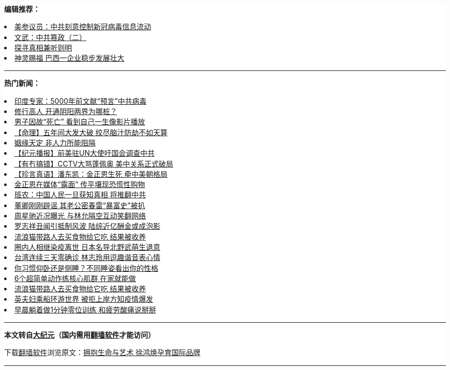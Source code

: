 
<strong>编辑推荐：</strong>
<li><a href="/gb/20/2/22/n11887949.md#1">美参议员：中共刻意控制新冠病毒信息流动</a></li>
<li><a href="/gb/18/1/2/n10015819.md#1" target="_blank">文武：中共篡政（二）</a></li><li><a href="/gb/11/6/17/n3289382.md?dfh#1" target="_blank">探寻真相兼听则明</a></li><li><a href="/gb/19/5/7/n11240713.md#1" target="_blank">神灵赐福 巴西一企业稳步发展壮大</a></li>
<hr>

<strong>热门新闻：</strong>
<li><a href="/gb/20/4/22/n12051978.md#1">印度专家：5000年前文献“预言”中共病毒</a></li>
<li><a href="/gb/20/4/4/n12003303.md#1">修行高人 开通阴阳两界为哪桩？</a></li>
<li><a href="/gb/20/4/24/n12057457.md#1">男子因故“死亡” 看到自己一生像影片播放</a></li>
<li><a href="/gb/20/4/1/n11993781.md#1">【命理】五年间大发大破 绞尽脑汁防劫不如天算</a></li>
<li><a href="/gb/20/4/22/n12052766.md#1">姻缘天定 非人力所能阻隔</a></li>
<li><a href="/gb/20/4/28/n12067876.md#1">【纪元播报】前美驻UN大使吁国会调查中共</a></li>
<li><a href="/gb/20/4/28/n12067886.md#1">【有冇搞错】CCTV大骂蓬佩奥 美中关系正式破局</a></li>
<li><a href="/gb/20/4/28/n12068392.md#1">【珍言真语】潘东凯：金正恩生死 牵中美朝格局</a></li>
<li><a href="/gb/20/4/27/n12064316.md#1">金正恩在媒体“露面” 传平壤现恐慌性购物</a></li>
<li><a href="/gb/20/4/27/n12063472.md#1">班农：中国人民一旦获知真相 将推翻中共</a></li>
<li><a href="/gb/20/4/27/n12065545.md#1">董卿刚刚辟谣 其老公密春雷“暴富史”被扒</a></li>
<li><a href="/gb/20/4/26/n12062937.md#1">周星驰近况曝光 与林允隔空互动笑翻网络</a></li>
<li><a href="/gb/20/4/27/n12065497.md#1">罗志祥丑闻引抵制风波 陆综近亿酬金或成泡影</a></li>
<li><a href="/gb/20/4/27/n12064217.md#1">流浪猫带路人去买食物给它吃 结果被收养</a></li>
<li><a href="/gb/20/4/26/n12062791.md#1">圈内人相继染疫离世 日本名导北野武萌生退意</a></li>
<li><a href="/gb/20/4/28/n12068100.md#1">台湾连续三天零确诊 林志玲用逗趣谐音表心情</a></li>
<li><a href="/gb/20/4/25/n12061055.md#1">你习惯仰卧还是侧睡？不同睡姿看出你的性格</a></li>
<li><a href="/gb/20/4/27/n12065185.md#1">6个超简单动作练核心肌群 在家就能做</a></li>
<li><a href="/gb/20/4/27/n12064217.md#1">流浪猫带路人去买食物给它吃 结果被收养</a></li>
<li><a href="/gb/20/4/28/n12066682.md#1">英夫妇乘船环游世界 被拒上岸方知疫情爆发</a></li>
<li><a href="/gb/20/4/26/n12063065.md#1">早晨躺着做1分钟零位训练 和疲劳酸痛说掰掰</a></li>
<hr>

<strong>本文转自<a href="https://www.epochtimes.com">大纪元</a>（国内需用<a href="https://github.com/bannedbook/fanqiang/wiki">翻墙软件</a>才能访问）</strong><p>下载<a href="https://github.com/bannedbook/fanqiang/wiki">翻墙软件</a>浏览原文：<a href="https://www.epochtimes.com/gb/14/5/8/n4150014.htm">拥抱生命与艺术 徐鸿焕孕育国际品牌</a></p><hr>
